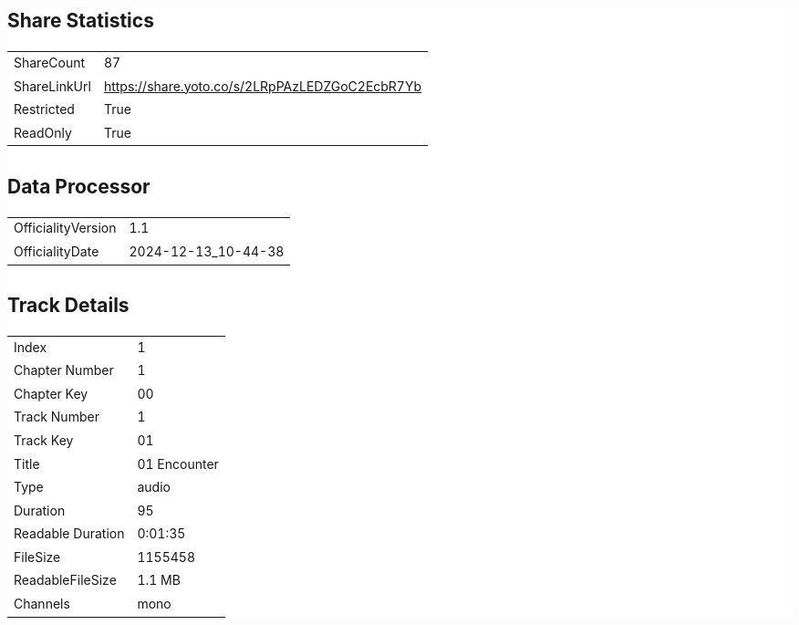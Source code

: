 
## Share Statistics

|  |  |
| - | - |
| ShareCount | 87 |
| ShareLinkUrl | https://share.yoto.co/s/2LRpPAzLEDZGoC2EcbR7Yb |
| Restricted | True |
| ReadOnly | True |


## Data Processor

|  |  |
| - | - |
| OfficialityVersion | 1.1
| OfficialityDate | 2024-12-13_10-44-38


## Track Details

|  |  |
| - | - |
| Index | 1 |
| Chapter Number | 1 |
| Chapter Key | 00 |
| Track Number | 1 |
| Track Key | 01 |
| Title | 01 Encounter |
| Type | audio |
| Duration | 95 |
| Readable Duration | 0:01:35 |
| FileSize | 1155458 |
| ReadableFileSize | 1.1 MB |
| Channels | mono |
